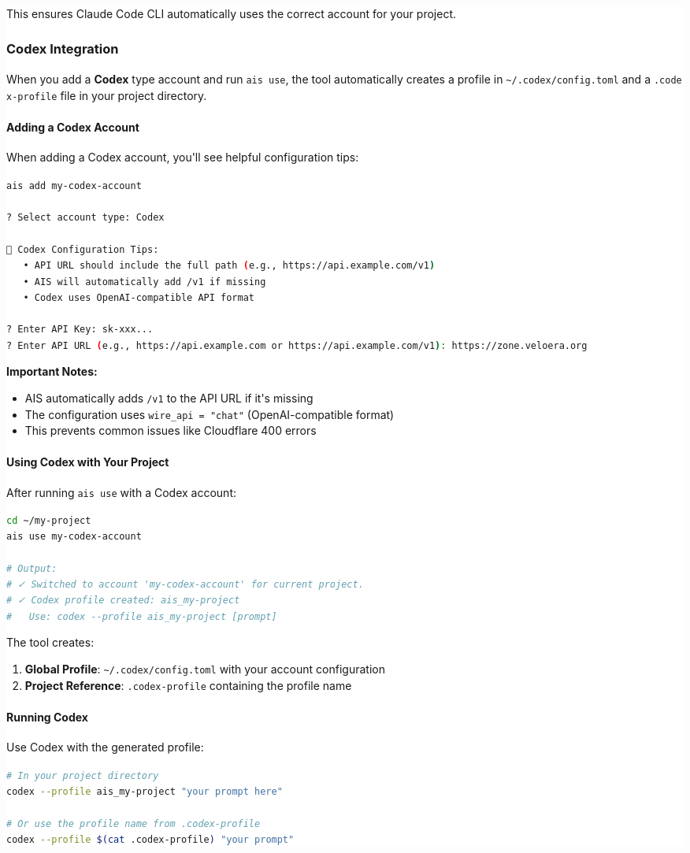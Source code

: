 This ensures Claude Code CLI automatically uses the correct account for your project.

### Codex Integration

When you add a **Codex** type account and run `ais use`, the tool automatically creates a profile in `~/.codex/config.toml` and a `.codex-profile` file in your project directory.

#### Adding a Codex Account

When adding a Codex account, you'll see helpful configuration tips:

```bash
ais add my-codex-account

? Select account type: Codex

📝 Codex Configuration Tips:
   • API URL should include the full path (e.g., https://api.example.com/v1)
   • AIS will automatically add /v1 if missing
   • Codex uses OpenAI-compatible API format

? Enter API Key: sk-xxx...
? Enter API URL (e.g., https://api.example.com or https://api.example.com/v1): https://zone.veloera.org
```

**Important Notes:**
- AIS automatically adds `/v1` to the API URL if it's missing
- The configuration uses `wire_api = "chat"` (OpenAI-compatible format)
- This prevents common issues like Cloudflare 400 errors

#### Using Codex with Your Project

After running `ais use` with a Codex account:

```bash
cd ~/my-project
ais use my-codex-account

# Output:
# ✓ Switched to account 'my-codex-account' for current project.
# ✓ Codex profile created: ais_my-project
#   Use: codex --profile ais_my-project [prompt]
```

The tool creates:
1. **Global Profile**: `~/.codex/config.toml` with your account configuration
2. **Project Reference**: `.codex-profile` containing the profile name

#### Running Codex

Use Codex with the generated profile:

```bash
# In your project directory
codex --profile ais_my-project "your prompt here"

# Or use the profile name from .codex-profile
codex --profile $(cat .codex-profile) "your prompt"
```
